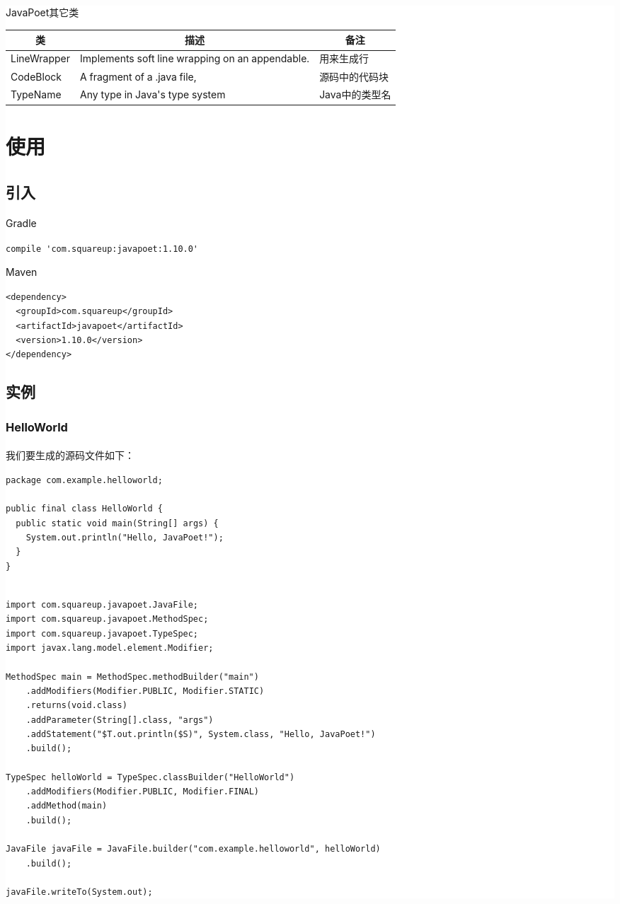 JavaPoet其它类

类 | 描述 | 备注
---|---|---
LineWrapper | Implements soft line wrapping on an appendable. | 用来生成行
CodeBlock | A fragment of a .java file, | 源码中的代码块
TypeName | Any type in Java's type system| Java中的类型名

# 使用

## 引入

Gradle
```
compile 'com.squareup:javapoet:1.10.0'
```
Maven
```
<dependency>
  <groupId>com.squareup</groupId>
  <artifactId>javapoet</artifactId>
  <version>1.10.0</version>
</dependency>
```

## 实例

### HelloWorld

我们要生成的源码文件如下：
```
package com.example.helloworld;

public final class HelloWorld {
  public static void main(String[] args) {
    System.out.println("Hello, JavaPoet!");
  }
}
```

```

import com.squareup.javapoet.JavaFile;
import com.squareup.javapoet.MethodSpec;
import com.squareup.javapoet.TypeSpec;
import javax.lang.model.element.Modifier;

MethodSpec main = MethodSpec.methodBuilder("main")
    .addModifiers(Modifier.PUBLIC, Modifier.STATIC)
    .returns(void.class)
    .addParameter(String[].class, "args")
    .addStatement("$T.out.println($S)", System.class, "Hello, JavaPoet!")
    .build();

TypeSpec helloWorld = TypeSpec.classBuilder("HelloWorld")
    .addModifiers(Modifier.PUBLIC, Modifier.FINAL)
    .addMethod(main)
    .build();

JavaFile javaFile = JavaFile.builder("com.example.helloworld", helloWorld)
    .build();

javaFile.writeTo(System.out);
```
